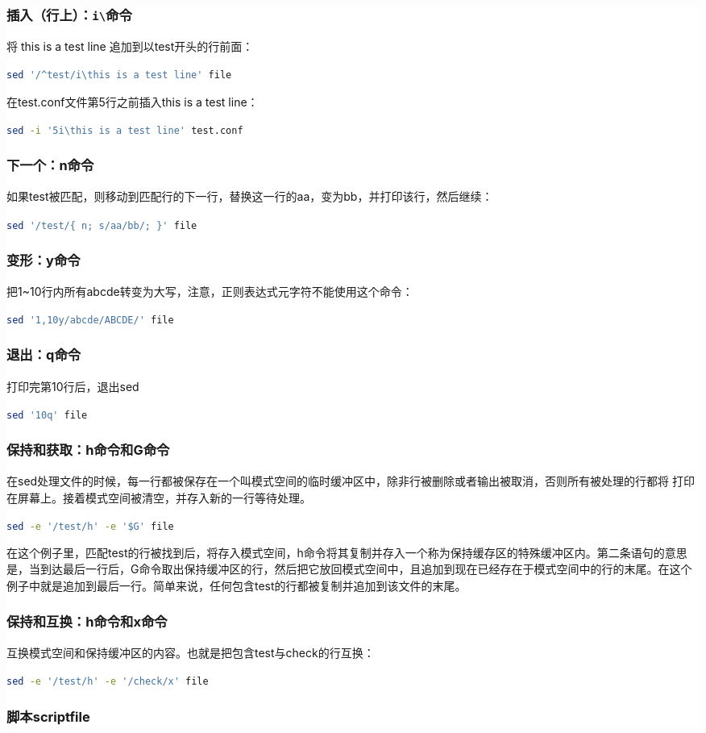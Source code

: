 ### 插入（行上）：`i\`命令

将 this is a test line 追加到以test开头的行前面：

```sh
sed '/^test/i\this is a test line' file
```

在test.conf文件第5行之前插入this is a test line：

```sh
sed -i '5i\this is a test line' test.conf
```

### 下一个：n命令 

如果test被匹配，则移动到匹配行的下一行，替换这一行的aa，变为bb，并打印该行，然后继续：

```sh
sed '/test/{ n; s/aa/bb/; }' file
```

### 变形：y命令

把1~10行内所有abcde转变为大写，注意，正则表达式元字符不能使用这个命令：

```sh
sed '1,10y/abcde/ABCDE/' file
```

### 退出：q命令 

打印完第10行后，退出sed

```sh
sed '10q' file
```

### 保持和获取：h命令和G命令 

在sed处理文件的时候，每一行都被保存在一个叫模式空间的临时缓冲区中，除非行被删除或者输出被取消，否则所有被处理的行都将 打印在屏幕上。接着模式空间被清空，并存入新的一行等待处理。

```sh
sed -e '/test/h' -e '$G' file
```

在这个例子里，匹配test的行被找到后，将存入模式空间，h命令将其复制并存入一个称为保持缓存区的特殊缓冲区内。第二条语句的意思是，当到达最后一行后，G命令取出保持缓冲区的行，然后把它放回模式空间中，且追加到现在已经存在于模式空间中的行的末尾。在这个例子中就是追加到最后一行。简单来说，任何包含test的行都被复制并追加到该文件的末尾。

### 保持和互换：h命令和x命令 

互换模式空间和保持缓冲区的内容。也就是把包含test与check的行互换：

```sh
sed -e '/test/h' -e '/check/x' file
```

### 脚本scriptfile 
